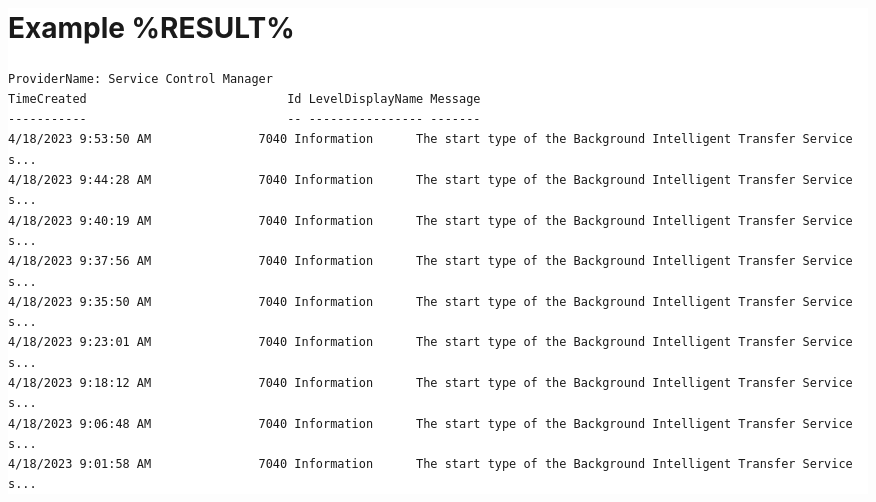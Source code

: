 # Example %RESULT%
```
ProviderName: Service Control Manager
TimeCreated                            Id LevelDisplayName Message
-----------                            -- ---------------- ------- 
4/18/2023 9:53:50 AM               7040 Information      The start type of the Background Intelligent Transfer Service s...
4/18/2023 9:44:28 AM               7040 Information      The start type of the Background Intelligent Transfer Service s...
4/18/2023 9:40:19 AM               7040 Information      The start type of the Background Intelligent Transfer Service s...
4/18/2023 9:37:56 AM               7040 Information      The start type of the Background Intelligent Transfer Service s...
4/18/2023 9:35:50 AM               7040 Information      The start type of the Background Intelligent Transfer Service s...
4/18/2023 9:23:01 AM               7040 Information      The start type of the Background Intelligent Transfer Service s...
4/18/2023 9:18:12 AM               7040 Information      The start type of the Background Intelligent Transfer Service s...
4/18/2023 9:06:48 AM               7040 Information      The start type of the Background Intelligent Transfer Service s...
4/18/2023 9:01:58 AM               7040 Information      The start type of the Background Intelligent Transfer Service s...
```







